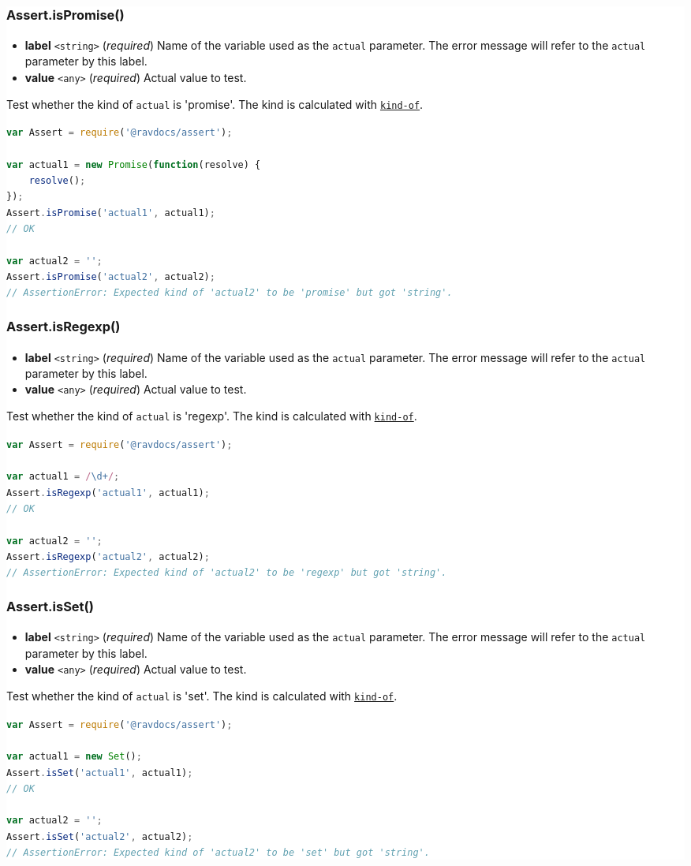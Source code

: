 ### Assert.isPromise()

- **label** `<string>` (*required*) Name of the variable used as the `actual` parameter. The error message will refer to the `actual` parameter by this label.
- **value** `<any>` (*required*) Actual value to test.

Test whether the kind of `actual` is 'promise'. The kind is calculated with [`kind-of`](https://www.npmjs.com/package/kind-of).

```js
var Assert = require('@ravdocs/assert');

var actual1 = new Promise(function(resolve) {
	resolve();
});
Assert.isPromise('actual1', actual1);
// OK

var actual2 = '';
Assert.isPromise('actual2', actual2);
// AssertionError: Expected kind of 'actual2' to be 'promise' but got 'string'.
```

### Assert.isRegexp()

- **label** `<string>` (*required*) Name of the variable used as the `actual` parameter. The error message will refer to the `actual` parameter by this label.
- **value** `<any>` (*required*) Actual value to test.

Test whether the kind of `actual` is 'regexp'. The kind is calculated with [`kind-of`](https://www.npmjs.com/package/kind-of).

```js
var Assert = require('@ravdocs/assert');

var actual1 = /\d+/;
Assert.isRegexp('actual1', actual1);
// OK

var actual2 = '';
Assert.isRegexp('actual2', actual2);
// AssertionError: Expected kind of 'actual2' to be 'regexp' but got 'string'.
```

### Assert.isSet()

- **label** `<string>` (*required*) Name of the variable used as the `actual` parameter. The error message will refer to the `actual` parameter by this label.
- **value** `<any>` (*required*) Actual value to test.

Test whether the kind of `actual` is 'set'. The kind is calculated with [`kind-of`](https://www.npmjs.com/package/kind-of).

```js
var Assert = require('@ravdocs/assert');

var actual1 = new Set();
Assert.isSet('actual1', actual1);
// OK

var actual2 = '';
Assert.isSet('actual2', actual2);
// AssertionError: Expected kind of 'actual2' to be 'set' but got 'string'.
```
